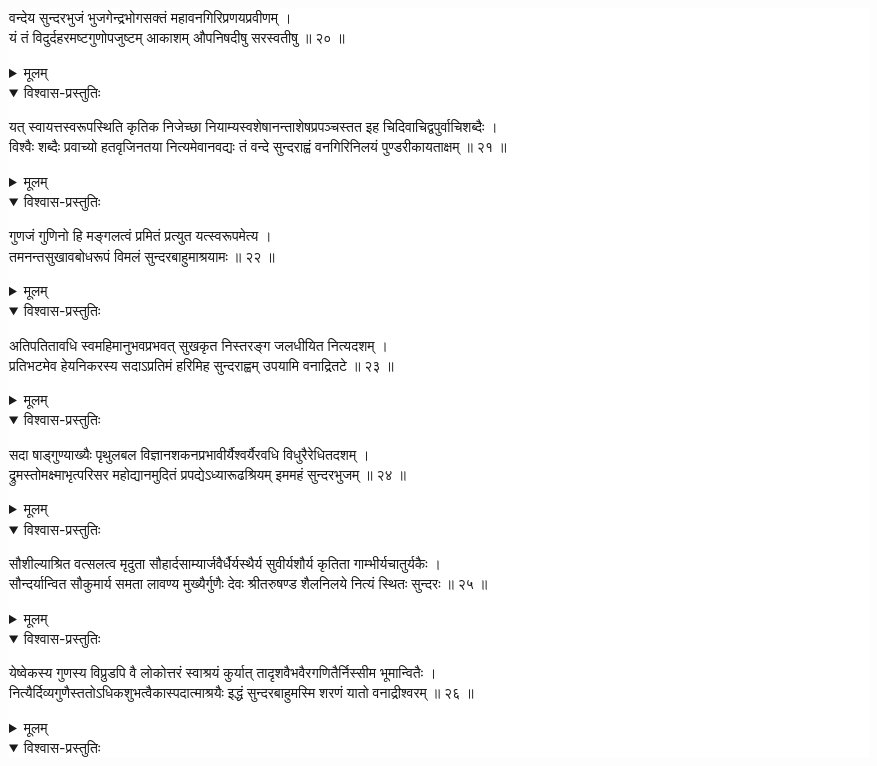 वन्देय सुन्दरभुजं भुजगेन्द्रभोगसक्तं महावनगिरिप्रणयप्रवीणम् ।  
यं तं विदुर्दहरमष्टगुणोपजुष्टम् आकाशम् औपनिषदीषु सरस्वतीषु ॥ २० ॥
</details>

<details><summary>मूलम्</summary></details>

<details open><summary>विश्वास-प्रस्तुतिः</summary>

यत् स्वायत्तस्वरूपस्थिति कृतिक निजेच्छा नियाम्यस्वशेषानन्ताशेषप्रपञ्चस्तत इह चिदिवाचिद्वपुर्वाचिशब्दैः ।  
विश्वैः शब्दैः प्रवाच्यो हतवृजिनतया नित्यमेवानवद्यः तं वन्दे सुन्दराह्वं वनगिरिनिलयं पुण्डरीकायताक्षम् ॥ २१ ॥
</details>

<details><summary>मूलम्</summary></details>

<details open><summary>विश्वास-प्रस्तुतिः</summary>

गुणजं गुणिनो हि मङ्गलत्वं प्रमितं प्रत्युत यत्स्वरूपमेत्य ।  
तमनन्तसुखावबोधरूपं विमलं सुन्दरबाहुमाश्रयामः ॥ २२ ॥
</details>

<details><summary>मूलम्</summary></details>

<details open><summary>विश्वास-प्रस्तुतिः</summary>

अतिपतितावधि स्वमहिमानुभवप्रभवत् सुखकृत निस्तरङ्ग जलधीयित नित्यदशम् ।  
प्रतिभटमेव हेयनिकरस्य सदाऽप्रतिमं हरिमिह सुन्दराह्वम् उपयामि वनाद्रितटे ॥ २३ ॥
</details>

<details><summary>मूलम्</summary></details>

<details open><summary>विश्वास-प्रस्तुतिः</summary>

सदा षाड्गुण्याख्यैः पृथुलबल विज्ञानशकनप्रभावीर्यैश्वर्यैरवधि विधुरैरेधितदशम् ।  
द्रुमस्तोमक्ष्माभृत्परिसर महोद्यानमुदितं प्रपद्येऽध्यारूढश्रियम् इममहं सुन्दरभुजम् ॥ २४ ॥
</details>

<details><summary>मूलम्</summary></details>

<details open><summary>विश्वास-प्रस्तुतिः</summary>

सौशील्याश्रित वत्सलत्व मृदुता सौहार्दसाम्यार्जवैर्धैर्यस्थैर्य सुवीर्यशौर्य कृतिता गाम्भीर्यचातुर्यकैः ।  
सौन्दर्यान्वित सौकुमार्य समता लावण्य मुख्यैर्गुणैः देवः श्रीतरुषण्ड शैलनिलये नित्यं स्थितः सुन्दरः ॥ २५ ॥
</details>

<details><summary>मूलम्</summary></details>

<details open><summary>विश्वास-प्रस्तुतिः</summary>

येष्वेकस्य गुणस्य विप्रुडपि वै लोकोत्तरं स्वाश्रयं कुर्यात् तादृशवैभवैरगणितैर्निस्सीम भूमान्वितैः ।  
नित्यैर्दिव्यगुणैस्ततोऽधिकशुभत्वैकास्पदात्माश्रयैः इद्धं सुन्दरबाहुमस्मि शरणं यातो वनाद्रीश्वरम् ॥ २६ ॥
</details>

<details><summary>मूलम्</summary></details>

<details open><summary>विश्वास-प्रस्तुतिः</summary>

